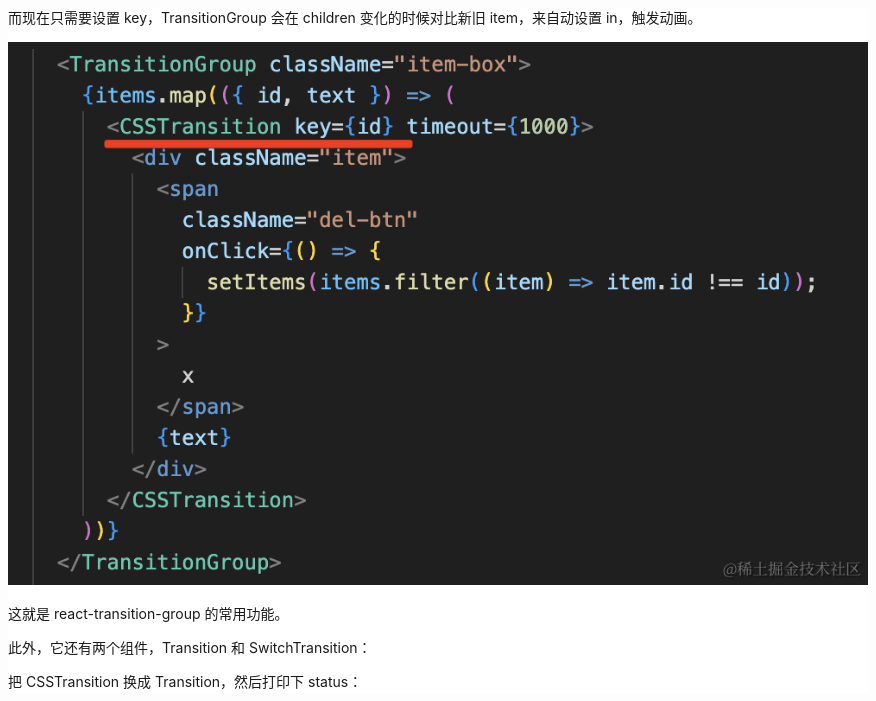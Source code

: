 而现在只需要设置 key，TransitionGroup 会在 children 变化的时候对比新旧 item，来自动设置 in，触发动画。

![](./images/0467becf82fc41e3a60437a8d6c16c28~tplv-k3u1fbpfcp-jj-mark:0:0:0:0:q75.image.png)

这就是 react-transition-group 的常用功能。

此外，它还有两个组件，Transition 和 SwitchTransition：

把 CSSTransition 换成 Transition，然后打印下 status：

